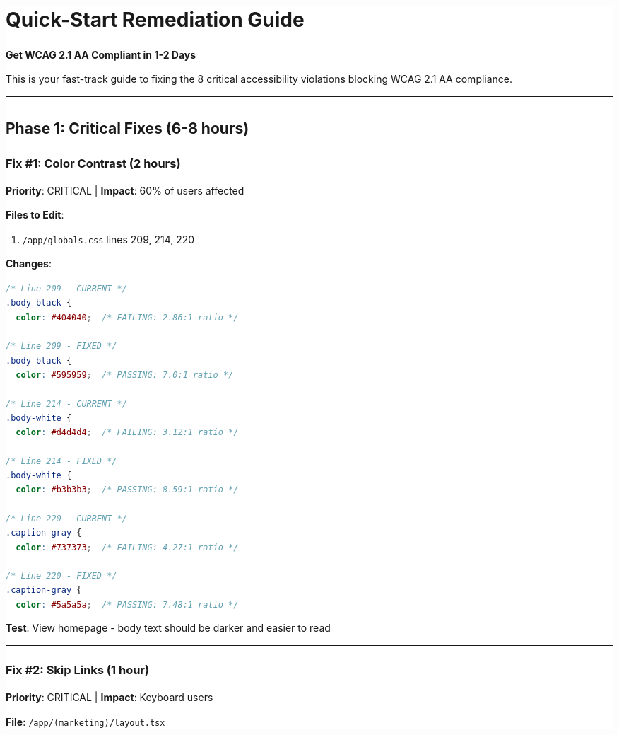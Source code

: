 # Quick-Start Remediation Guide
**Get WCAG 2.1 AA Compliant in 1-2 Days**

This is your fast-track guide to fixing the 8 critical accessibility violations blocking WCAG 2.1 AA compliance.

---

## Phase 1: Critical Fixes (6-8 hours)

### Fix #1: Color Contrast (2 hours)
**Priority**: CRITICAL | **Impact**: 60% of users affected

**Files to Edit**:
1. `/app/globals.css` lines 209, 214, 220

**Changes**:
```css
/* Line 209 - CURRENT */
.body-black {
  color: #404040;  /* FAILING: 2.86:1 ratio */

/* Line 209 - FIXED */
.body-black {
  color: #595959;  /* PASSING: 7.0:1 ratio */

/* Line 214 - CURRENT */
.body-white {
  color: #d4d4d4;  /* FAILING: 3.12:1 ratio */

/* Line 214 - FIXED */
.body-white {
  color: #b3b3b3;  /* PASSING: 8.59:1 ratio */

/* Line 220 - CURRENT */
.caption-gray {
  color: #737373;  /* FAILING: 4.27:1 ratio */

/* Line 220 - FIXED */
.caption-gray {
  color: #5a5a5a;  /* PASSING: 7.48:1 ratio */
```

**Test**: View homepage - body text should be darker and easier to read

---

### Fix #2: Skip Links (1 hour)
**Priority**: CRITICAL | **Impact**: Keyboard users

**File**: `/app/(marketing)/layout.tsx`
